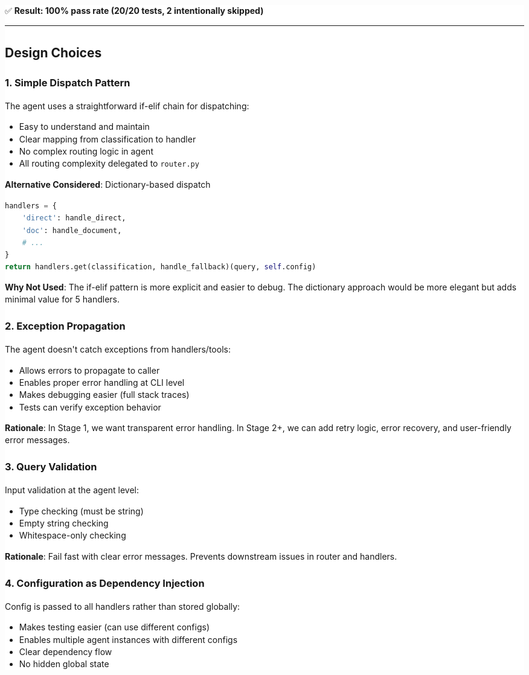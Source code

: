 ✅ **Result: 100% pass rate (20/20 tests, 2 intentionally skipped)**

---

## Design Choices

### 1. Simple Dispatch Pattern
The agent uses a straightforward if-elif chain for dispatching:
- Easy to understand and maintain
- Clear mapping from classification to handler
- No complex routing logic in agent
- All routing complexity delegated to `router.py`

**Alternative Considered**: Dictionary-based dispatch
```python
handlers = {
    'direct': handle_direct,
    'doc': handle_document,
    # ...
}
return handlers.get(classification, handle_fallback)(query, self.config)
```

**Why Not Used**: The if-elif pattern is more explicit and easier to debug. The dictionary approach would be more elegant but adds minimal value for 5 handlers.

### 2. Exception Propagation
The agent doesn't catch exceptions from handlers/tools:
- Allows errors to propagate to caller
- Enables proper error handling at CLI level
- Makes debugging easier (full stack traces)
- Tests can verify exception behavior

**Rationale**: In Stage 1, we want transparent error handling. In Stage 2+, we can add retry logic, error recovery, and user-friendly error messages.

### 3. Query Validation
Input validation at the agent level:
- Type checking (must be string)
- Empty string checking
- Whitespace-only checking

**Rationale**: Fail fast with clear error messages. Prevents downstream issues in router and handlers.

### 4. Configuration as Dependency Injection
Config is passed to all handlers rather than stored globally:
- Makes testing easier (can use different configs)
- Enables multiple agent instances with different configs
- Clear dependency flow
- No hidden global state
